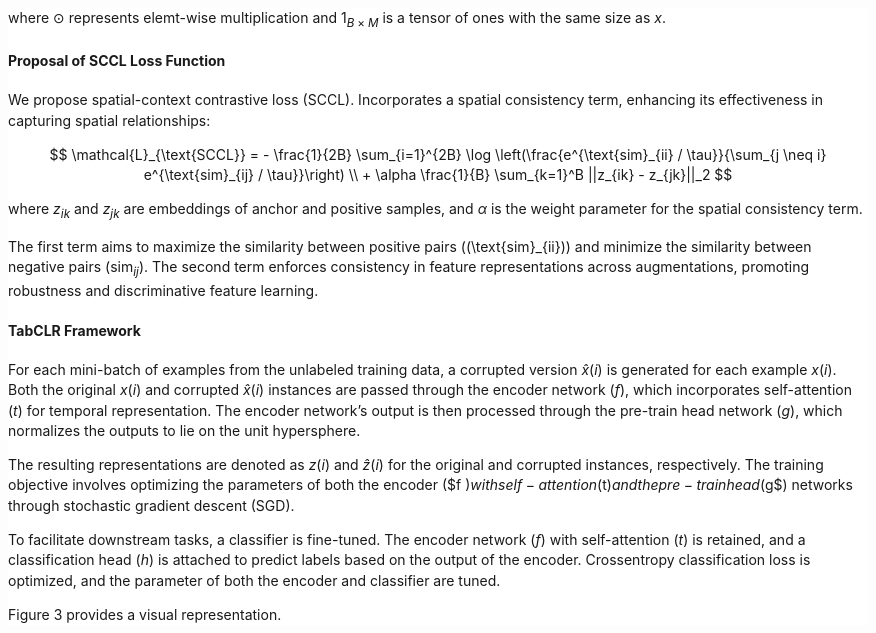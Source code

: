 where $\odot$ represents elemt-wise multiplication and $1_{B \times M}$ is a tensor of ones with the same size as $x$.

#### Proposal of SCCL Loss Function

We propose spatial-context contrastive loss (SCCL). Incorporates a spatial consistency term, enhancing its effectiveness in capturing spatial relationships:

$$
\mathcal{L}_{\text{SCCL}} = - \frac{1}{2B} \sum_{i=1}^{2B} \log \left(\frac{e^{\text{sim}_{ii} / \tau}}{\sum_{j \neq i} e^{\text{sim}_{ij} / \tau}}\right) \\ + \alpha \frac{1}{B} \sum_{k=1}^B ||z_{ik} - z_{jk}||_2
$$

where $z_{ik}$ and $z_{jk}$ are embeddings of anchor and positive samples, and $\alpha$ is the weight parameter for the spatial consistency term.

The first term aims to maximize the similarity between positive pairs (\(\text{sim}_{ii}\)) and minimize the similarity between negative pairs ($\text{sim}_{ij}$). The second term enforces consistency in feature representations across augmentations, promoting robustness and discriminative feature learning.

#### TabCLR Framework

For each mini-batch of examples from the unlabeled training data, a corrupted version $\hat{x}(i)$ is generated for each example $x(i)$. Both the original $x(i)$ and corrupted $\hat{x}(i)$ instances are passed through the encoder network ($f$), which incorporates self-attention ($t$) for temporal representation. The encoder network’s output is then processed through the pre-train head network ($g$), which normalizes the outputs to lie on the unit hypersphere.

The resulting representations are denoted as $z(i)$ and $\hat{z}(i)$ for the original and corrupted instances, respectively. The training objective involves optimizing the parameters of both the encoder ($f $) with self-attention ($t$) and the pre-train head ($g$) networks through stochastic gradient descent (SGD).

To facilitate downstream tasks, a classifier is fine-tuned. The encoder network ($f$) with self-attention ($t$) is retained, and a classification head ($h$) is attached to predict labels based on the output of the encoder. Crossentropy classification loss is optimized, and the parameter of both the encoder and classifier are tuned.

Figure 3 provides a visual representation.
